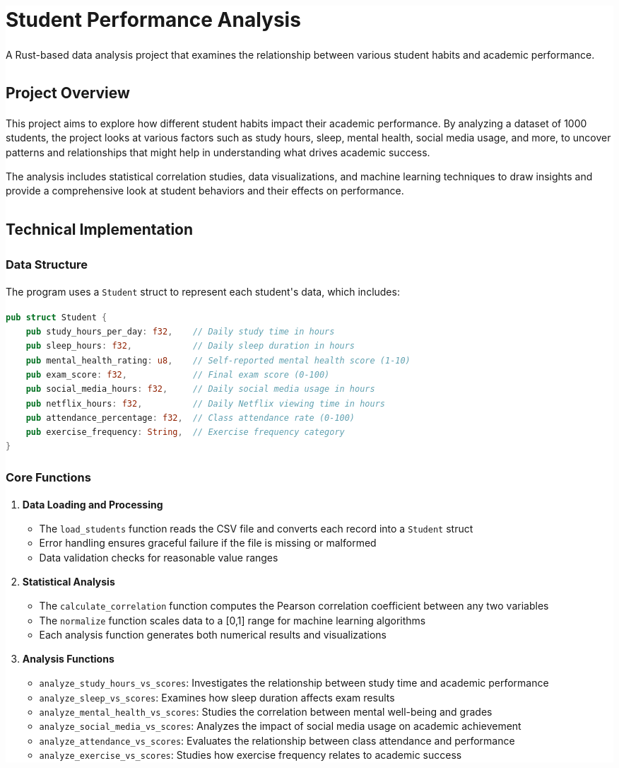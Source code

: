 # Student Performance Analysis

A Rust-based data analysis project that examines the relationship between various student habits and academic performance.

## Project Overview

This project aims to explore how different student habits impact their academic performance. By analyzing a dataset of 1000 students, the project looks at various factors such as study hours, sleep, mental health, social media usage, and more, to uncover patterns and relationships that might help in understanding what drives academic success.

The analysis includes statistical correlation studies, data visualizations, and machine learning techniques to draw insights and provide a comprehensive look at student behaviors and their effects on performance.
## Technical Implementation

### Data Structure
The program uses a `Student` struct to represent each student's data, which includes:
```rust
pub struct Student {
    pub study_hours_per_day: f32,    // Daily study time in hours
    pub sleep_hours: f32,            // Daily sleep duration in hours
    pub mental_health_rating: u8,    // Self-reported mental health score (1-10)
    pub exam_score: f32,             // Final exam score (0-100)
    pub social_media_hours: f32,     // Daily social media usage in hours
    pub netflix_hours: f32,          // Daily Netflix viewing time in hours
    pub attendance_percentage: f32,  // Class attendance rate (0-100)
    pub exercise_frequency: String,  // Exercise frequency category
}
```

### Core Functions

1. **Data Loading and Processing**
   - The `load_students` function reads the CSV file and converts each record into a `Student` struct
   - Error handling ensures graceful failure if the file is missing or malformed
   - Data validation checks for reasonable value ranges

2. **Statistical Analysis**
   - The `calculate_correlation` function computes the Pearson correlation coefficient between any two variables
   - The `normalize` function scales data to a [0,1] range for machine learning algorithms
   - Each analysis function generates both numerical results and visualizations

3. **Analysis Functions**
   - `analyze_study_hours_vs_scores`: Investigates the relationship between study time and academic performance
   - `analyze_sleep_vs_scores`: Examines how sleep duration affects exam results
   - `analyze_mental_health_vs_scores`: Studies the correlation between mental well-being and grades
   - `analyze_social_media_vs_scores`: Analyzes the impact of social media usage on academic achievement
   - `analyze_attendance_vs_scores`: Evaluates the relationship between class attendance and performance
   - `analyze_exercise_vs_scores`: Studies how exercise frequency relates to academic success
